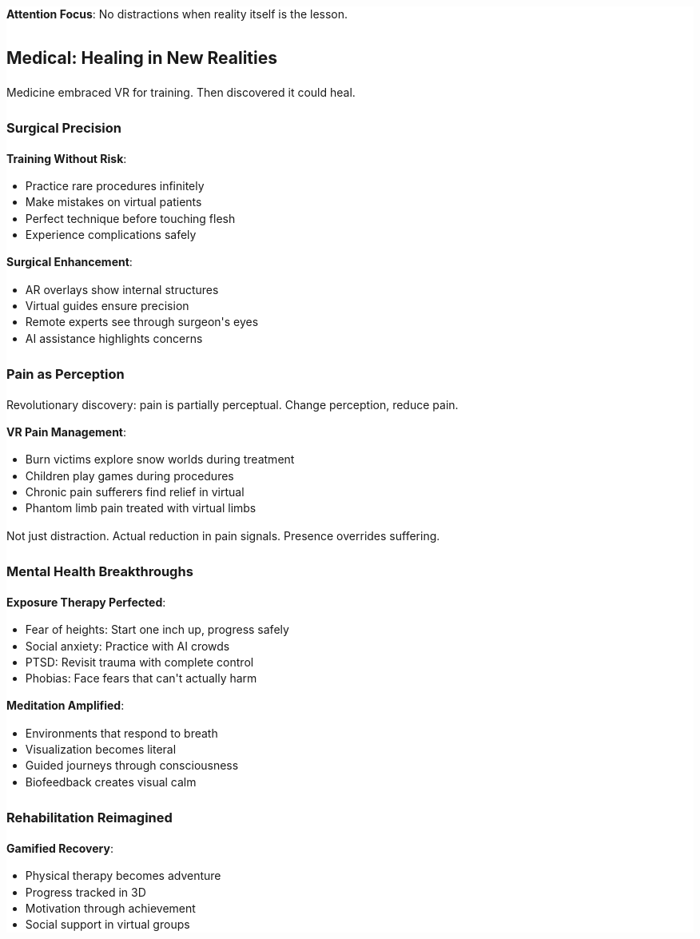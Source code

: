 **Attention Focus**: No distractions when reality itself is the lesson.

## Medical: Healing in New Realities

Medicine embraced VR for training. Then discovered it could heal.

### Surgical Precision

**Training Without Risk**:
- Practice rare procedures infinitely
- Make mistakes on virtual patients
- Perfect technique before touching flesh
- Experience complications safely

**Surgical Enhancement**:
- AR overlays show internal structures
- Virtual guides ensure precision
- Remote experts see through surgeon's eyes
- AI assistance highlights concerns

### Pain as Perception

Revolutionary discovery: pain is partially perceptual. Change perception, reduce pain.

**VR Pain Management**:
- Burn victims explore snow worlds during treatment
- Children play games during procedures
- Chronic pain sufferers find relief in virtual
- Phantom limb pain treated with virtual limbs

Not just distraction. Actual reduction in pain signals. Presence overrides suffering.

### Mental Health Breakthroughs

**Exposure Therapy Perfected**:
- Fear of heights: Start one inch up, progress safely
- Social anxiety: Practice with AI crowds
- PTSD: Revisit trauma with complete control
- Phobias: Face fears that can't actually harm

**Meditation Amplified**:
- Environments that respond to breath
- Visualization becomes literal
- Guided journeys through consciousness
- Biofeedback creates visual calm

### Rehabilitation Reimagined

**Gamified Recovery**:
- Physical therapy becomes adventure
- Progress tracked in 3D
- Motivation through achievement
- Social support in virtual groups
